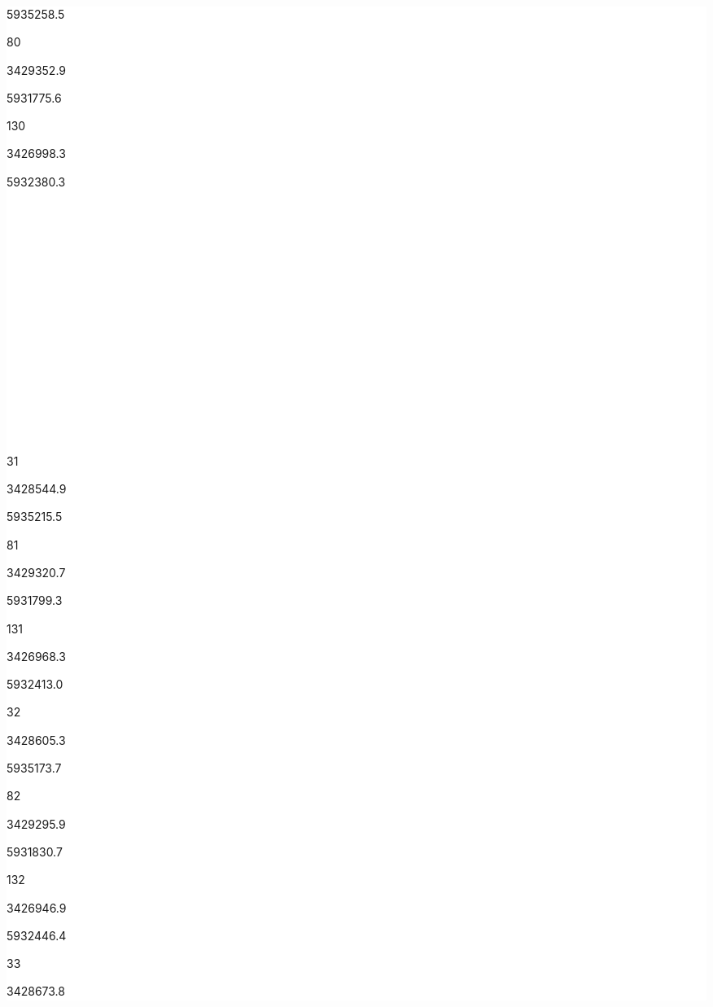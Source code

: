 5935258.5

80

3429352.9

5931775.6

130

3426998.3

5932380.3

 

 

 

 

 

 

 

 

 

31

3428544.9

5935215.5

81

3429320.7

5931799.3

131

3426968.3

5932413.0

32

3428605.3

5935173.7

82

3429295.9

5931830.7

132

3426946.9

5932446.4

33

3428673.8
